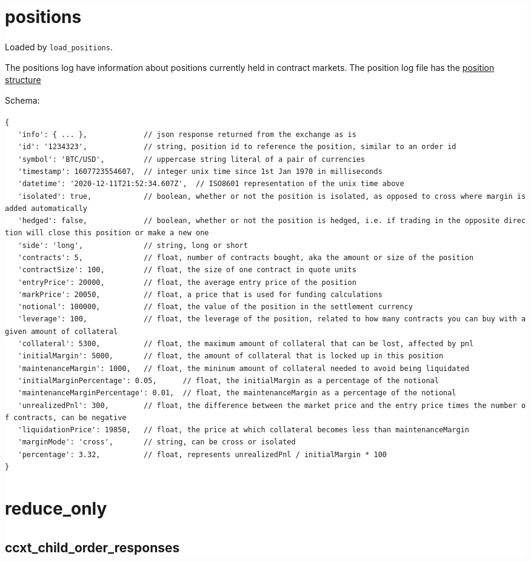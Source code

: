 # positions

Loaded by `load_positions`.

The positions log have information about positions currently held in contract markets. The position log file has the [position structure](https://docs.ccxt.com/#/README?id=positions)

Schema:
```
{
   'info': { ... },             // json response returned from the exchange as is
   'id': '1234323',             // string, position id to reference the position, similar to an order id
   'symbol': 'BTC/USD',         // uppercase string literal of a pair of currencies
   'timestamp': 1607723554607,  // integer unix time since 1st Jan 1970 in milliseconds
   'datetime': '2020-12-11T21:52:34.607Z',  // ISO8601 representation of the unix time above
   'isolated': true,            // boolean, whether or not the position is isolated, as opposed to cross where margin is added automatically
   'hedged': false,             // boolean, whether or not the position is hedged, i.e. if trading in the opposite direction will close this position or make a new one
   'side': 'long',              // string, long or short
   'contracts': 5,              // float, number of contracts bought, aka the amount or size of the position
   'contractSize': 100,         // float, the size of one contract in quote units
   'entryPrice': 20000,         // float, the average entry price of the position
   'markPrice': 20050,          // float, a price that is used for funding calculations
   'notional': 100000,          // float, the value of the position in the settlement currency
   'leverage': 100,             // float, the leverage of the position, related to how many contracts you can buy with a given amount of collateral
   'collateral': 5300,          // float, the maximum amount of collateral that can be lost, affected by pnl
   'initialMargin': 5000,       // float, the amount of collateral that is locked up in this position
   'maintenanceMargin': 1000,   // float, the mininum amount of collateral needed to avoid being liquidated
   'initialMarginPercentage': 0.05,      // float, the initialMargin as a percentage of the notional
   'maintenanceMarginPercentage': 0.01,  // float, the maintenanceMargin as a percentage of the notional
   'unrealizedPnl': 300,        // float, the difference between the market price and the entry price times the number of contracts, can be negative
   'liquidationPrice': 19850,   // float, the price at which collateral becomes less than maintenanceMargin
   'marginMode': 'cross',       // string, can be cross or isolated
   'percentage': 3.32,          // float, represents unrealizedPnl / initialMargin * 100
}
```

# reduce_only

## ccxt_child_order_responses
